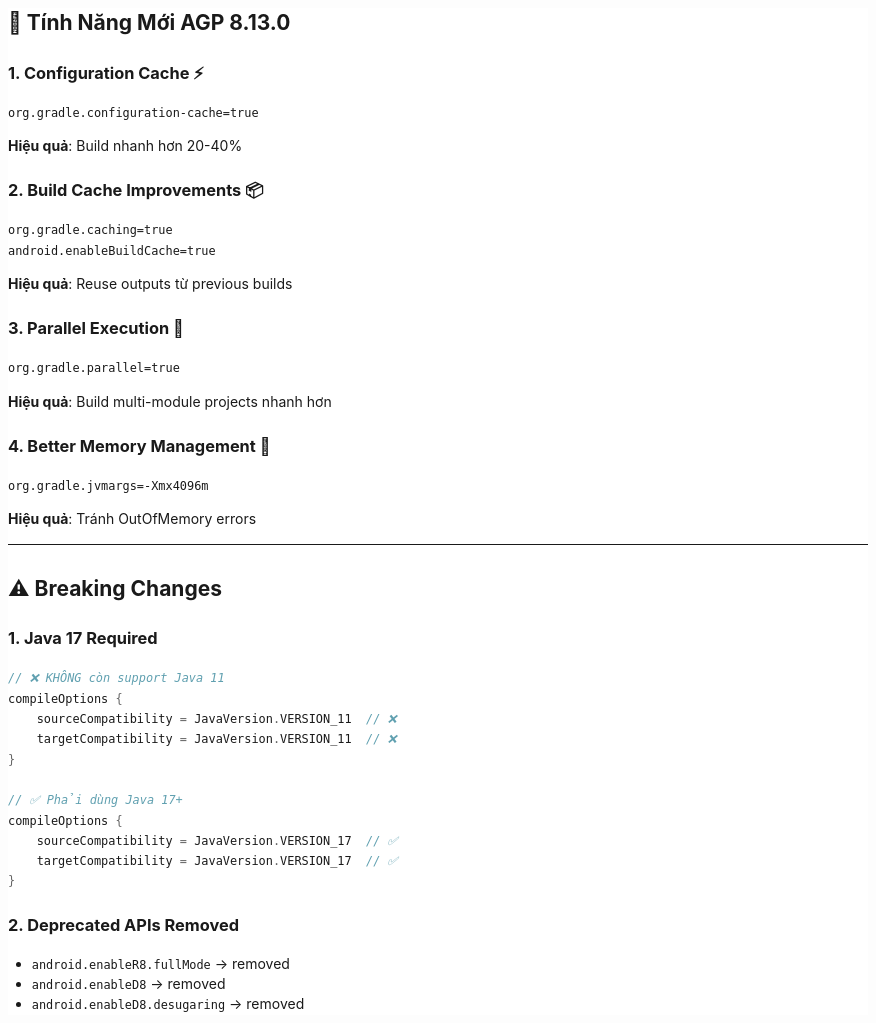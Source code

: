 
## 🎯 Tính Năng Mới AGP 8.13.0

### 1. **Configuration Cache** ⚡
```properties
org.gradle.configuration-cache=true
```
**Hiệu quả**: Build nhanh hơn 20-40%

### 2. **Build Cache Improvements** 📦
```properties
org.gradle.caching=true
android.enableBuildCache=true
```
**Hiệu quả**: Reuse outputs từ previous builds

### 3. **Parallel Execution** 🚀
```properties
org.gradle.parallel=true
```
**Hiệu quả**: Build multi-module projects nhanh hơn

### 4. **Better Memory Management** 💾
```properties
org.gradle.jvmargs=-Xmx4096m
```
**Hiệu quả**: Tránh OutOfMemory errors

---

## ⚠️ Breaking Changes

### 1. **Java 17 Required**
```kotlin
// ❌ KHÔNG còn support Java 11
compileOptions {
    sourceCompatibility = JavaVersion.VERSION_11  // ❌
    targetCompatibility = JavaVersion.VERSION_11  // ❌
}

// ✅ Phải dùng Java 17+
compileOptions {
    sourceCompatibility = JavaVersion.VERSION_17  // ✅
    targetCompatibility = JavaVersion.VERSION_17  // ✅
}
```

### 2. **Deprecated APIs Removed**
- `android.enableR8.fullMode` → removed
- `android.enableD8` → removed
- `android.enableD8.desugaring` → removed
